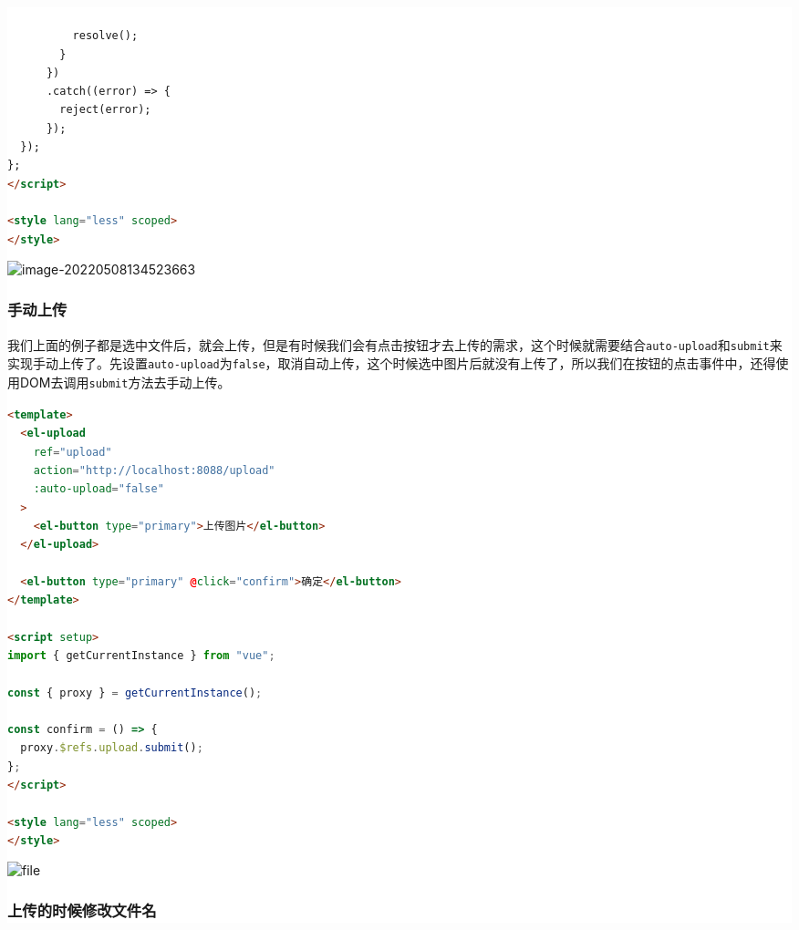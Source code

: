 ```html

          resolve();
        }
      })
      .catch((error) => {
        reject(error);
      });
  });
};
</script>

<style lang="less" scoped>
</style>
```

![image-20220508134523663](https://p3-juejin.byteimg.com/tos-cn-i-k3u1fbpfcp/40043fd7261d4055af018d53fce8b352~tplv-k3u1fbpfcp-zoom-1.image)

### 手动上传

我们上面的例子都是选中文件后，就会上传，但是有时候我们会有点击按钮才去上传的需求，这个时候就需要结合`auto-upload`和`submit`来实现手动上传了。先设置`auto-upload`为`false`，取消自动上传，这个时候选中图片后就没有上传了，所以我们在按钮的点击事件中，还得使用DOM去调用`submit`方法去手动上传。

```html
<template>
  <el-upload
    ref="upload"
    action="http://localhost:8088/upload"
    :auto-upload="false"
  >
    <el-button type="primary">上传图片</el-button>
  </el-upload>

  <el-button type="primary" @click="confirm">确定</el-button>
</template>

<script setup>
import { getCurrentInstance } from "vue";

const { proxy } = getCurrentInstance();

const confirm = () => {
  proxy.$refs.upload.submit();
};
</script>

<style lang="less" scoped>
</style>
```

![file](https://p3-juejin.byteimg.com/tos-cn-i-k3u1fbpfcp/d098f8945fde457e82e1f5114a8377b1~tplv-k3u1fbpfcp-zoom-1.image)

### 上传的时候修改文件名
